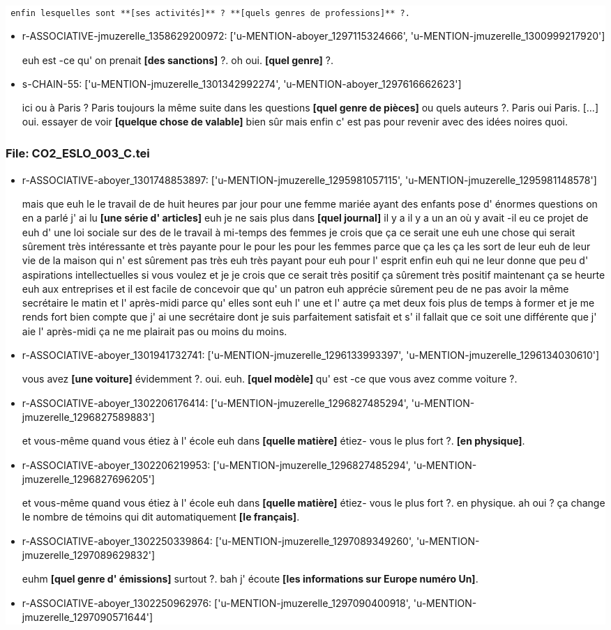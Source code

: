 	 enfin lesquelles sont **[ses activités]** ? **[quels genres de professions]** ?. 

 * r-ASSOCIATIVE-jmuzerelle_1358629200972: ['u-MENTION-aboyer_1297115324666', 'u-MENTION-jmuzerelle_1300999217920'] 

	 euh est -ce qu' on prenait **[des sanctions]** ?. oh oui. **[quel genre]** ?. 

 * s-CHAIN-55: ['u-MENTION-jmuzerelle_1301342992274', 'u-MENTION-aboyer_1297616662623'] 

	 ici ou à Paris ? Paris toujours la même suite dans les questions **[quel genre de pièces]** ou quels auteurs ?. Paris oui Paris. [...] oui. essayer de voir **[quelque chose de valable]** bien sûr mais enfin c' est pas pour revenir avec des idées noires quoi. 

### File: CO2_ESLO_003_C.tei

 * r-ASSOCIATIVE-aboyer_1301748853897: ['u-MENTION-jmuzerelle_1295981057115', 'u-MENTION-jmuzerelle_1295981148578'] 

	 mais que euh le le travail de de huit heures par jour pour une femme mariée ayant des enfants pose d' énormes questions on en a parlé j' ai lu **[une série d' articles]** euh je ne sais plus dans **[quel journal]** il y a il y a un an où y avait -il eu ce projet de euh d' une loi sociale sur des de le travail à mi-temps des femmes je crois que ça ce serait une euh une chose qui serait sûrement très intéressante et très payante pour le pour les pour les femmes parce que ça les ça les sort de leur euh de leur vie de la maison qui n' est sûrement pas très euh très payant pour euh pour l' esprit enfin euh qui ne leur donne que peu d' aspirations intellectuelles si vous voulez et je je crois que ce serait très positif ça sûrement très positif maintenant ça se heurte euh aux entreprises et il est facile de concevoir que qu' un patron euh apprécie sûrement peu de ne pas avoir la même secrétaire le matin et l' après-midi parce qu' elles sont euh l' une et l' autre ça met deux fois plus de temps à former et je me rends fort bien compte que j' ai une secrétaire dont je suis parfaitement satisfait et s' il fallait que ce soit une différente que j' aie l' après-midi ça ne me plairait pas ou moins du moins. 

 * r-ASSOCIATIVE-aboyer_1301941732741: ['u-MENTION-jmuzerelle_1296133993397', 'u-MENTION-jmuzerelle_1296134030610'] 

	 vous avez **[une voiture]** évidemment ?. oui. euh. **[quel modèle]** qu' est -ce que vous avez comme voiture ?. 

 * r-ASSOCIATIVE-aboyer_1302206176414: ['u-MENTION-jmuzerelle_1296827485294', 'u-MENTION-jmuzerelle_1296827589883'] 

	 et vous-même quand vous étiez à l' école euh dans **[quelle matière]** étiez- vous le plus fort ?. **[en physique]**. 

 * r-ASSOCIATIVE-aboyer_1302206219953: ['u-MENTION-jmuzerelle_1296827485294', 'u-MENTION-jmuzerelle_1296827696205'] 

	 et vous-même quand vous étiez à l' école euh dans **[quelle matière]** étiez- vous le plus fort ?. en physique. ah oui ? ça change le nombre de témoins qui dit automatiquement **[le français]**. 

 * r-ASSOCIATIVE-aboyer_1302250339864: ['u-MENTION-jmuzerelle_1297089349260', 'u-MENTION-jmuzerelle_1297089629832'] 

	 euhm **[quel genre d' émissions]** surtout ?. bah j' écoute **[les informations sur Europe numéro Un]**. 

 * r-ASSOCIATIVE-aboyer_1302250962976: ['u-MENTION-jmuzerelle_1297090400918', 'u-MENTION-jmuzerelle_1297090571644'] 
